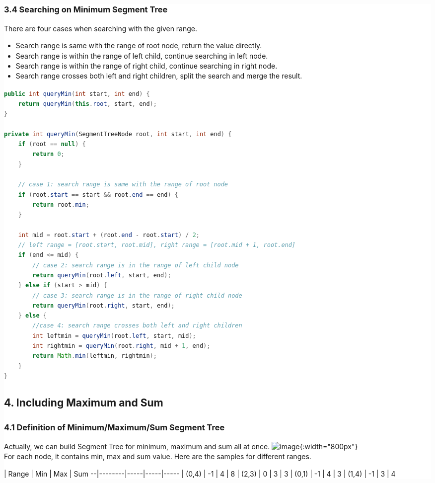 ### 3.4 Searching on Minimum Segment Tree
There are four cases when searching with the given range.
* Search range is same with the range of root node, return the value directly.
* Search range is within the range of left child, continue searching in left node.
* Search range is within the range of right child, continue searching in right node.
* Search range crosses both left and right children, split the search and merge the result.

```java
public int queryMin(int start, int end) {
    return queryMin(this.root, start, end);
}

private int queryMin(SegmentTreeNode root, int start, int end) {
    if (root == null) {
        return 0;
    }

    // case 1: search range is same with the range of root node
    if (root.start == start && root.end == end) {
        return root.min;
    }

    int mid = root.start + (root.end - root.start) / 2;
    // left range = [root.start, root.mid], right range = [root.mid + 1, root.end]
    if (end <= mid) {
        // case 2: search range is in the range of left child node
        return queryMin(root.left, start, end);
    } else if (start > mid) {
        // case 3: search range is in the range of right child node
        return queryMin(root.right, start, end);
    } else {
        //case 4: search range crosses both left and right children
        int leftmin = queryMin(root.left, start, mid);
        int rightmin = queryMin(root.right, mid + 1, end);
        return Math.min(leftmin, rightmin);
    }
}
```

## 4. Including Maximum and Sum
### 4.1 Definition of Minimum/Maximum/Sum Segment Tree
Actually, we can build Segment Tree for minimum, maximum and sum all at once.
![image](/public/images/dsa/data-structure-segmenttree/minmaxsum.png){:width="800px"}  
For each node, it contains min, max and sum value. Here are the samples for different ranges.

  | Range  | Min | Max | Sum
--|--------|-----|-----|-----
  | (0,4)  | -1  | 4   |  8
  | (2,3)  | 0   | 3   |  3
  | (0,1)  | -1  | 4   |  3
  | (1,4)  | -1  | 3   |  4
